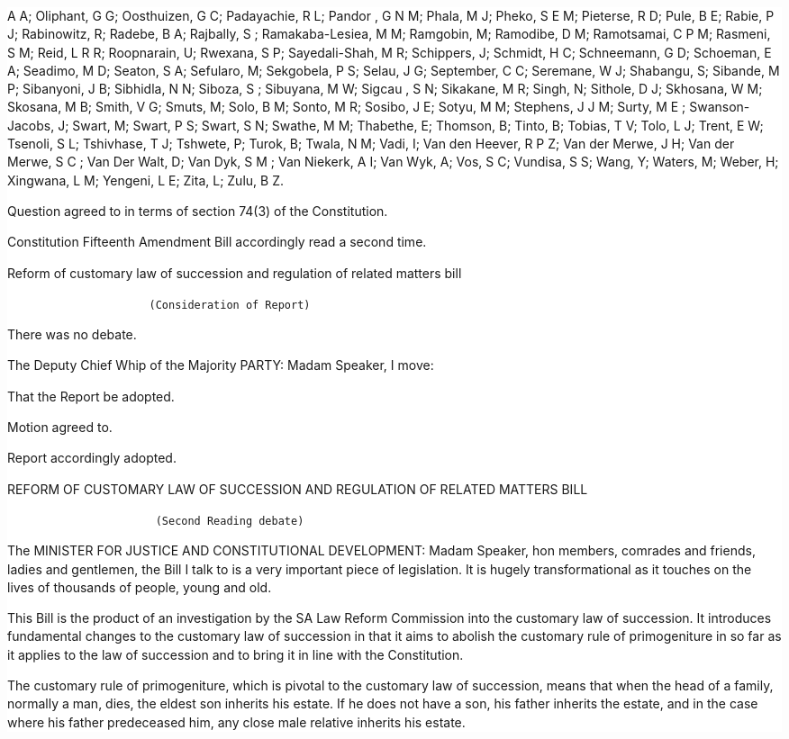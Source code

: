   A A; Oliphant, G G; Oosthuizen, G C; Padayachie, R L; Pandor , G N M;
  Phala, M J; Pheko, S E M; Pieterse, R D; Pule, B E; Rabie, P J;
  Rabinowitz, R; Radebe, B A; Rajbally, S ; Ramakaba-Lesiea, M M; Ramgobin,
  M; Ramodibe, D M; Ramotsamai, C P M; Rasmeni, S M; Reid, L R R;
  Roopnarain, U; Rwexana, S P; Sayedali-Shah, M R; Schippers, J; Schmidt, H
  C; Schneemann, G D; Schoeman, E A; Seadimo, M D; Seaton, S A; Sefularo,
  M; Sekgobela, P S; Selau, J G; September, C C; Seremane, W J; Shabangu,
  S; Sibande, M P; Sibanyoni, J B; Sibhidla, N N; Siboza, S ; Sibuyana, M
  W; Sigcau , S N; Sikakane, M R; Singh, N; Sithole, D J; Skhosana, W M;
  Skosana, M B; Smith, V G; Smuts, M; Solo, B M; Sonto, M R; Sosibo, J E;
  Sotyu, M M; Stephens, J J M; Surty, M E ; Swanson-Jacobs, J; Swart, M;
  Swart, P S; Swart, S N; Swathe, M M; Thabethe, E; Thomson, B; Tinto, B;
  Tobias, T V; Tolo, L J; Trent, E W; Tsenoli, S L; Tshivhase, T J;
  Tshwete, P; Turok, B; Twala, N M; Vadi, I; Van den Heever, R P Z; Van der
  Merwe, J H; Van der Merwe, S C ; Van Der Walt, D; Van Dyk, S M ; Van
  Niekerk, A I; Van Wyk, A; Vos, S C; Vundisa, S S; Wang, Y; Waters, M;
  Weber, H; Xingwana, L M; Yengeni, L E; Zita, L; Zulu, B Z.

Question agreed to in terms of section 74(3) of the Constitution.

Constitution Fifteenth Amendment Bill accordingly read a second time.

   Reform of customary law of succession and regulation of related matters
                                    bill

                          (Consideration of Report)

There was no debate.

The Deputy Chief Whip of the Majority PARTY: Madam Speaker, I move:

  That the Report be adopted.

Motion agreed to.

Report accordingly adopted.

   REFORM OF CUSTOMARY LAW OF SUCCESSION AND REGULATION OF RELATED MATTERS
                                    BILL

                           (Second Reading debate)

The MINISTER FOR JUSTICE AND CONSTITUTIONAL DEVELOPMENT: Madam Speaker, hon
members, comrades and friends, ladies and gentlemen, the Bill I talk to is
a very important piece of legislation. It is hugely transformational as it
touches on the lives of thousands of people, young and old.

This Bill is the product of an investigation by the SA Law Reform
Commission into the customary law of succession. It introduces fundamental
changes to the customary law of succession in that it aims to abolish the
customary rule of primogeniture in so far as it applies to the law of
succession and to bring it in line with the Constitution.

The customary rule of primogeniture, which is pivotal to the customary law
of succession, means that when the head of a family, normally a man, dies,
the eldest son inherits his estate. If he does not have a son, his father
inherits the estate, and in the case where his father predeceased him, any
close male relative inherits his estate.
